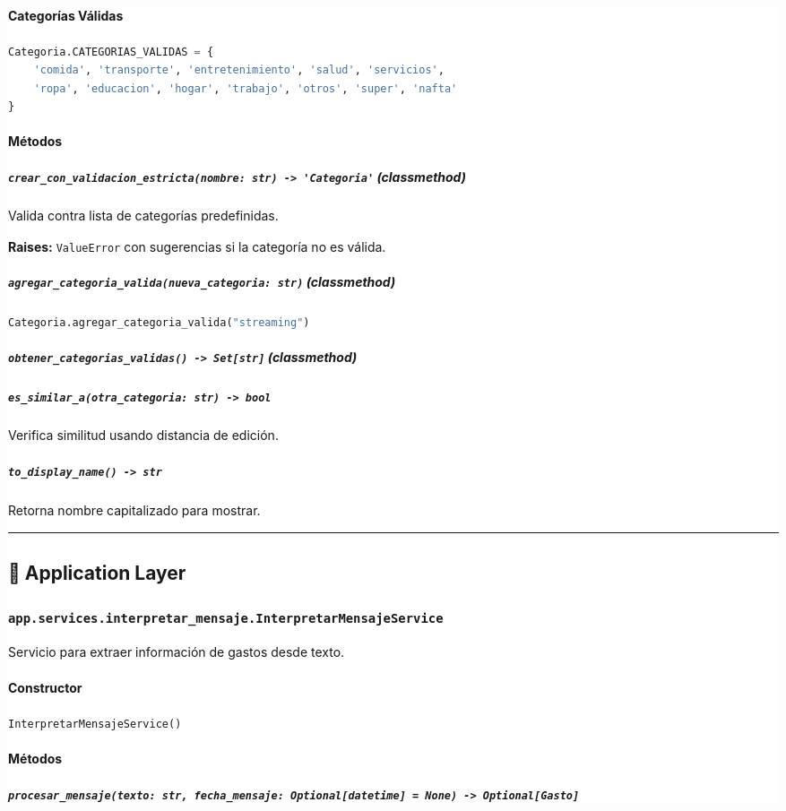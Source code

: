 #### Categorías Válidas

```python
Categoria.CATEGORIAS_VALIDAS = {
    'comida', 'transporte', 'entretenimiento', 'salud', 'servicios',
    'ropa', 'educacion', 'hogar', 'trabajo', 'otros', 'super', 'nafta'
}
```

#### Métodos

##### `crear_con_validacion_estricta(nombre: str) -> 'Categoria'` (classmethod)

Valida contra lista de categorías predefinidas.

**Raises:** `ValueError` con sugerencias si la categoría no es válida.

##### `agregar_categoria_valida(nueva_categoria: str)` (classmethod)

```python
Categoria.agregar_categoria_valida("streaming")
```

##### `obtener_categorias_validas() -> Set[str]` (classmethod)

##### `es_similar_a(otra_categoria: str) -> bool`

Verifica similitud usando distancia de edición.

##### `to_display_name() -> str`

Retorna nombre capitalizado para mostrar.

---

## 🔄 Application Layer

### `app.services.interpretar_mensaje.InterpretarMensajeService`

Servicio para extraer información de gastos desde texto.

#### Constructor

```python
InterpretarMensajeService()
```

#### Métodos

##### `procesar_mensaje(texto: str, fecha_mensaje: Optional[datetime] = None) -> Optional[Gasto]`
